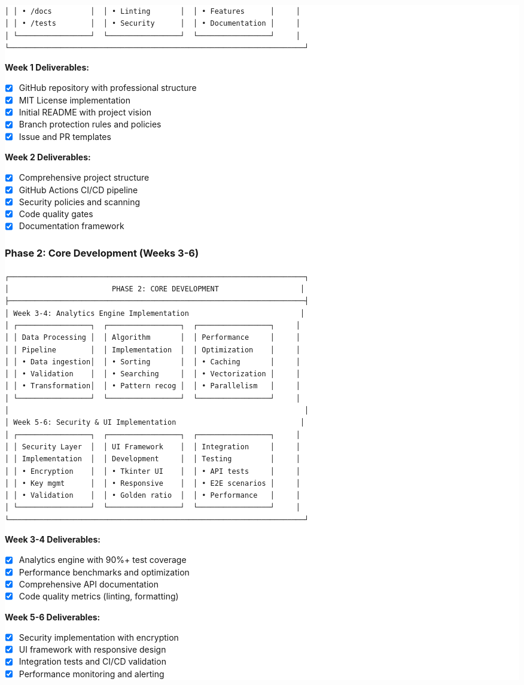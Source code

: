 ```
│ │ • /docs         │  │ • Linting       │  │ • Features      │     │
│ │ • /tests        │  │ • Security      │  │ • Documentation │     │
│ └─────────────────┘  └─────────────────┘  └─────────────────┘     │
└─────────────────────────────────────────────────────────────────────┘
```

**Week 1 Deliverables:**
- [x] GitHub repository with professional structure
- [x] MIT License implementation
- [x] Initial README with project vision
- [x] Branch protection rules and policies
- [x] Issue and PR templates

**Week 2 Deliverables:**
- [x] Comprehensive project structure
- [x] GitHub Actions CI/CD pipeline
- [x] Security policies and scanning
- [x] Code quality gates
- [x] Documentation framework

### Phase 2: Core Development (Weeks 3-6)
```
┌─────────────────────────────────────────────────────────────────────┐
│                        PHASE 2: CORE DEVELOPMENT                   │
├─────────────────────────────────────────────────────────────────────┤
│ Week 3-4: Analytics Engine Implementation                          │
│ ┌─────────────────┐  ┌─────────────────┐  ┌─────────────────┐     │
│ │ Data Processing │  │ Algorithm       │  │ Performance     │     │
│ │ Pipeline        │  │ Implementation  │  │ Optimization    │     │
│ │ • Data ingestion│  │ • Sorting       │  │ • Caching       │     │
│ │ • Validation    │  │ • Searching     │  │ • Vectorization │     │
│ │ • Transformation│  │ • Pattern recog │  │ • Parallelism   │     │
│ └─────────────────┘  └─────────────────┘  └─────────────────┘     │
│                                                                     │
│ Week 5-6: Security & UI Implementation                             │
│ ┌─────────────────┐  ┌─────────────────┐  ┌─────────────────┐     │
│ │ Security Layer  │  │ UI Framework    │  │ Integration     │     │
│ │ Implementation  │  │ Development     │  │ Testing         │     │
│ │ • Encryption    │  │ • Tkinter UI    │  │ • API tests     │     │
│ │ • Key mgmt      │  │ • Responsive    │  │ • E2E scenarios │     │
│ │ • Validation    │  │ • Golden ratio  │  │ • Performance   │     │
│ └─────────────────┘  └─────────────────┘  └─────────────────┘     │
└─────────────────────────────────────────────────────────────────────┘
```

**Week 3-4 Deliverables:**
- [x] Analytics engine with 90%+ test coverage
- [x] Performance benchmarks and optimization
- [x] Comprehensive API documentation
- [x] Code quality metrics (linting, formatting)

**Week 5-6 Deliverables:**
- [x] Security implementation with encryption
- [x] UI framework with responsive design
- [x] Integration tests and CI/CD validation
- [x] Performance monitoring and alerting
